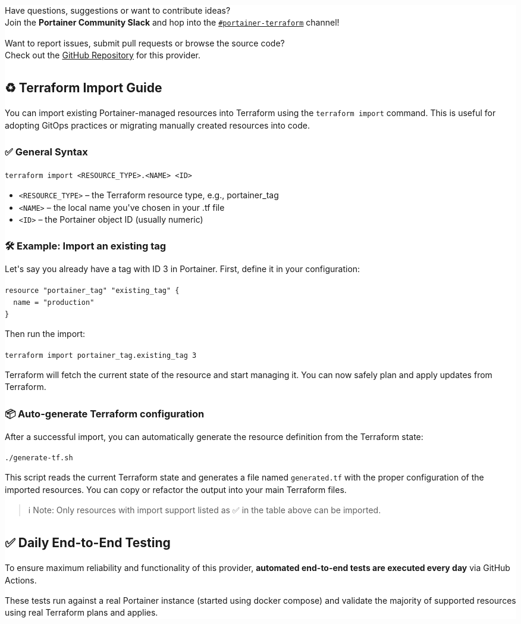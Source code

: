 Have questions, suggestions or want to contribute ideas?  
Join the **Portainer Community Slack** and hop into the [`#portainer-terraform`](https://app.slack.com/client/T2AGA35A4/C08NHK6PLUT) channel!

Want to report issues, submit pull requests or browse the source code?  
Check out the [GitHub Repository](https://github.com/portainer/terraform-provider-portainer) for this provider.

## ♻️ Terraform Import Guide
You can import existing Portainer-managed resources into Terraform using the `terraform import` command. This is useful for adopting GitOps practices or migrating manually created resources into code.

### ✅ General Syntax
```hcl
terraform import <RESOURCE_TYPE>.<NAME> <ID>
```
- `<RESOURCE_TYPE>` – the Terraform resource type, e.g., portainer_tag
- `<NAME>` – the local name you've chosen in your .tf file
- `<ID>` – the Portainer object ID (usually numeric)

### 🛠 Example: Import an existing tag
Let's say you already have a tag with ID 3 in Portainer. First, define it in your configuration:
```hcl
resource "portainer_tag" "existing_tag" {
  name = "production"
}
```
Then run the import:
```hcl
terraform import portainer_tag.existing_tag 3
```
Terraform will fetch the current state of the resource and start managing it. You can now safely plan and apply updates from Terraform.

### 📦 Auto-generate Terraform configuration
After a successful import, you can automatically generate the resource definition from the Terraform state:
```hcl
./generate-tf.sh
```
This script reads the current Terraform state and generates a file named `generated.tf` with the proper configuration of the imported resources. You can copy or refactor the output into your main Terraform files.
> ℹ️ Note: Only resources with import support listed as ✅ in the table above can be imported.

## ✅ Daily End-to-End Testing
To ensure maximum reliability and functionality of this provider, **automated end-to-end tests are executed every day** via GitHub Actions.

These tests run against a real Portainer instance (started using docker compose) and validate the majority of supported resources using real Terraform plans and applies.
